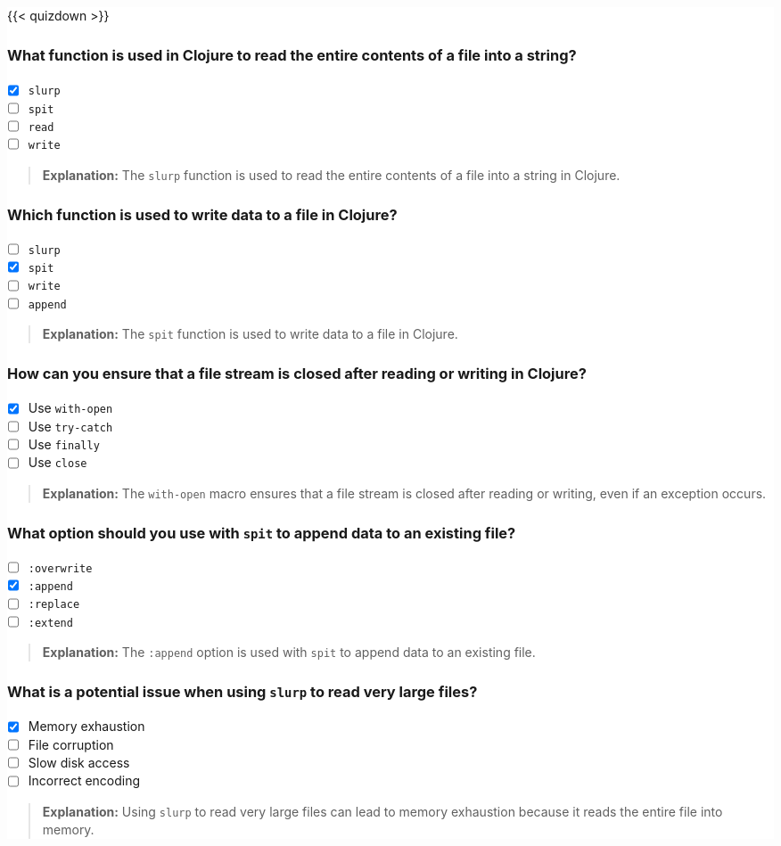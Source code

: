 {{< quizdown >}}

### What function is used in Clojure to read the entire contents of a file into a string?

- [x] `slurp`
- [ ] `spit`
- [ ] `read`
- [ ] `write`

> **Explanation:** The `slurp` function is used to read the entire contents of a file into a string in Clojure.

### Which function is used to write data to a file in Clojure?

- [ ] `slurp`
- [x] `spit`
- [ ] `write`
- [ ] `append`

> **Explanation:** The `spit` function is used to write data to a file in Clojure.

### How can you ensure that a file stream is closed after reading or writing in Clojure?

- [x] Use `with-open`
- [ ] Use `try-catch`
- [ ] Use `finally`
- [ ] Use `close`

> **Explanation:** The `with-open` macro ensures that a file stream is closed after reading or writing, even if an exception occurs.

### What option should you use with `spit` to append data to an existing file?

- [ ] `:overwrite`
- [x] `:append`
- [ ] `:replace`
- [ ] `:extend`

> **Explanation:** The `:append` option is used with `spit` to append data to an existing file.

### What is a potential issue when using `slurp` to read very large files?

- [x] Memory exhaustion
- [ ] File corruption
- [ ] Slow disk access
- [ ] Incorrect encoding

> **Explanation:** Using `slurp` to read very large files can lead to memory exhaustion because it reads the entire file into memory.
